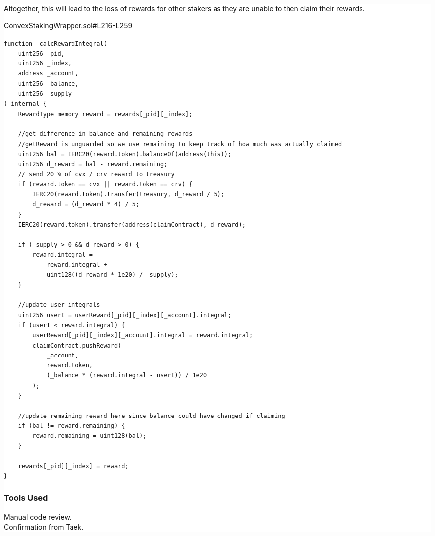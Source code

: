 Altogether, this will lead to the loss of rewards for other stakers as they are unable to then claim their rewards.

[ConvexStakingWrapper.sol#L216-L259](https://github.com/code-423n4/2022-02-concur/blob/shelter-client/contracts/ConvexStakingWrapper.sol#L216-L259)

    function _calcRewardIntegral(
        uint256 _pid,
        uint256 _index,
        address _account,
        uint256 _balance,
        uint256 _supply
    ) internal {
        RewardType memory reward = rewards[_pid][_index];

        //get difference in balance and remaining rewards
        //getReward is unguarded so we use remaining to keep track of how much was actually claimed
        uint256 bal = IERC20(reward.token).balanceOf(address(this));
        uint256 d_reward = bal - reward.remaining;
        // send 20 % of cvx / crv reward to treasury
        if (reward.token == cvx || reward.token == crv) {
            IERC20(reward.token).transfer(treasury, d_reward / 5);
            d_reward = (d_reward * 4) / 5;
        }
        IERC20(reward.token).transfer(address(claimContract), d_reward);

        if (_supply > 0 && d_reward > 0) {
            reward.integral =
                reward.integral +
                uint128((d_reward * 1e20) / _supply);
        }

        //update user integrals
        uint256 userI = userReward[_pid][_index][_account].integral;
        if (userI < reward.integral) {
            userReward[_pid][_index][_account].integral = reward.integral;
            claimContract.pushReward(
                _account,
                reward.token,
                (_balance * (reward.integral - userI)) / 1e20
            );
        }

        //update remaining reward here since balance could have changed if claiming
        if (bal != reward.remaining) {
            reward.remaining = uint128(bal);
        }

        rewards[_pid][_index] = reward;
    }

### Tools Used

Manual code review.<br>
Confirmation from Taek.
